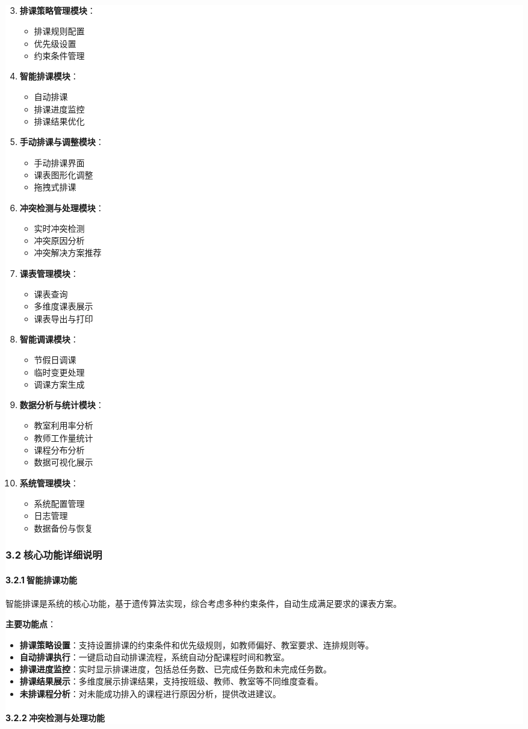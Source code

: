 3. **排课策略管理模块**：
   - 排课规则配置
   - 优先级设置
   - 约束条件管理

4. **智能排课模块**：
   - 自动排课
   - 排课进度监控
   - 排课结果优化

5. **手动排课与调整模块**：
   - 手动排课界面
   - 课表图形化调整
   - 拖拽式排课

6. **冲突检测与处理模块**：
   - 实时冲突检测
   - 冲突原因分析
   - 冲突解决方案推荐

7. **课表管理模块**：
   - 课表查询
   - 多维度课表展示
   - 课表导出与打印

8. **智能调课模块**：
   - 节假日调课
   - 临时变更处理
   - 调课方案生成

9. **数据分析与统计模块**：
   - 教室利用率分析
   - 教师工作量统计
   - 课程分布分析
   - 数据可视化展示

10. **系统管理模块**：
    - 系统配置管理
    - 日志管理
    - 数据备份与恢复

### 3.2 核心功能详细说明

#### 3.2.1 智能排课功能

智能排课是系统的核心功能，基于遗传算法实现，综合考虑多种约束条件，自动生成满足要求的课表方案。

**主要功能点**：

- **排课策略设置**：支持设置排课的约束条件和优先级规则，如教师偏好、教室要求、连排规则等。
- **自动排课执行**：一键启动自动排课流程，系统自动分配课程时间和教室。
- **排课进度监控**：实时显示排课进度，包括总任务数、已完成任务数和未完成任务数。
- **排课结果展示**：多维度展示排课结果，支持按班级、教师、教室等不同维度查看。
- **未排课程分析**：对未能成功排入的课程进行原因分析，提供改进建议。

#### 3.2.2 冲突检测与处理功能

